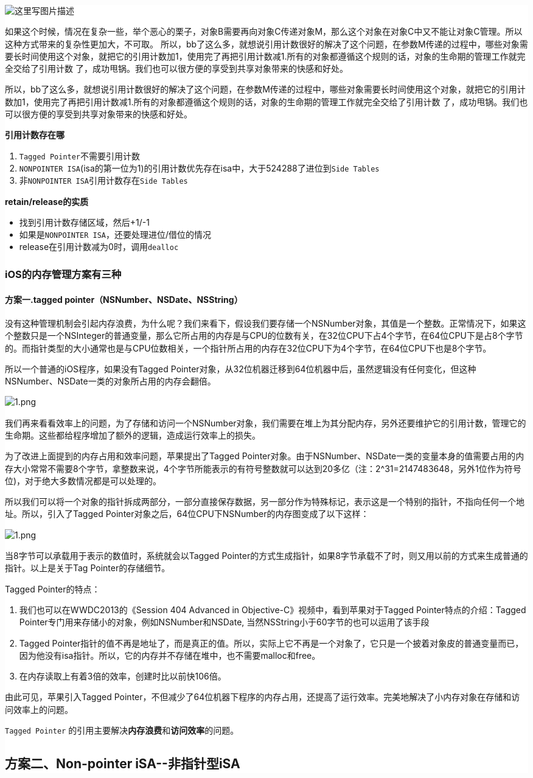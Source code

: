 ![这里写图片描述](https://img-blog.csdn.net/20170704152146627?watermark/2/text/aHR0cDovL2Jsb2cuY3Nkbi5uZXQvY3V6elpZdWVz/font/5a6L5L2T/fontsize/400/fill/I0JBQkFCMA==/dissolve/70/gravity/SouthEast)

如果这个时候，情况在复杂一些，举个恶心的栗子，对象B需要再向对象C传递对象M，那么这个对象在对象C中又不能让对象C管理。所以这种方式带来的复杂性更加大，不可取。
所以，bb了这么多，就想说引用计数很好的解决了这个问题，在参数M传递的过程中，哪些对象需要长时间使用这个对象，就把它的引用计数加1，使用完了再把引用计数减1.所有的对象都遵循这个规则的话，对象的生命期的管理工作就完全交给了引用计数 了，成功甩锅。我们也可以很方便的享受到共享对象带来的快感和好处。

所以，bb了这么多，就想说引用计数很好的解决了这个问题，在参数M传递的过程中，哪些对象需要长时间使用这个对象，就把它的引用计数加1，使用完了再把引用计数减1.所有的对象都遵循这个规则的话，对象的生命期的管理工作就完全交给了引用计数 了，成功甩锅。我们也可以很方便的享受到共享对象带来的快感和好处。

**引用计数存在哪**

1. `Tagged Pointer`不需要引用计数
2. `NONPOINTER ISA`(isa的第一位为1)的引用计数优先存在isa中，大于524288了进位到`Side Tables`
3. 非`NONPOINTER ISA`引用计数存在`Side Tables`

**retain/release的实质**

- 找到引用计数存储区域，然后+1/-1
- 如果是`NONPOINTER ISA`，还要处理进位/借位的情况
- release在引用计数减为0时，调用`dealloc`

### iOS的内存管理方案有三种

#### 方案一.tagged pointer（NSNumber、NSDate、NSString）

没有这种管理机制会引起内存浪费，为什么呢？我们来看下，假设我们要存储一个NSNumber对象，其值是一个整数。正常情况下，如果这个整数只是一个NSInteger的普通变量，那么它所占用的内存是与CPU的位数有关，在32位CPU下占4个字节，在64位CPU下是占8个字节的。而指针类型的大小通常也是与CPU位数相关，一个指针所占用的内存在32位CPU下为4个字节，在64位CPU下也是8个字节。

所以一个普通的iOS程序，如果没有Tagged Pointer对象，从32位机器迁移到64位机器中后，虽然逻辑没有任何变化，但这种NSNumber、NSDate一类的对象所占用的内存会翻倍。

![1.png](https://img1.jcloudcs.com/cms/90706d07-87d6-4d83-95e3-98b87d5b8fe720191223112239.png)

我们再来看看效率上的问题，为了存储和访问一个NSNumber对象，我们需要在堆上为其分配内存，另外还要维护它的引用计数，管理它的生命期。这些都给程序增加了额外的逻辑，造成运行效率上的损失。  

为了改进上面提到的内存占用和效率问题，苹果提出了Tagged Pointer对象。由于NSNumber、NSDate一类的变量本身的值需要占用的内存大小常常不需要8个字节，拿整数来说，4个字节所能表示的有符号整数就可以达到20多亿（注：2^31=2147483648，另外1位作为符号位)，对于绝大多数情况都是可以处理的。

所以我们可以将一个对象的指针拆成两部分，一部分直接保存数据，另一部分作为特殊标记，表示这是一个特别的指针，不指向任何一个地址。所以，引入了Tagged Pointer对象之后，64位CPU下NSNumber的内存图变成了以下这样：

![1.png](https://img1.jcloudcs.com/cms/1d9feef3-2056-4b87-80c8-0a9ea113d8b720191223112305.png)

当8字节可以承载用于表示的数值时，系统就会以Tagged Pointer的方式生成指针，如果8字节承载不了时，则又用以前的方式来生成普通的指针。以上是关于Tag Pointer的存储细节。

Tagged Pointer的特点：

1. 我们也可以在WWDC2013的《Session 404 Advanced in Objective-C》视频中，看到苹果对于Tagged Pointer特点的介绍：Tagged Pointer专门用来存储小的对象，例如NSNumber和NSDate, 当然NSString小于60字节的也可以运用了该手段

2. Tagged Pointer指针的值不再是地址了，而是真正的值。所以，实际上它不再是一个对象了，它只是一个披着对象皮的普通变量而已，因为他没有isa指针。所以，它的内存并不存储在堆中，也不需要malloc和free。

3. 在内存读取上有着3倍的效率，创建时比以前快106倍。

由此可见，苹果引入Tagged Pointer，不但减少了64位机器下程序的内存占用，还提高了运行效率。完美地解决了小内存对象在存储和访问效率上的问题。

`Tagged Pointer` 的引用主要解决**内存浪费**和**访问效率**的问题。

## 方案二、Non-pointer iSA--非指针型iSA
